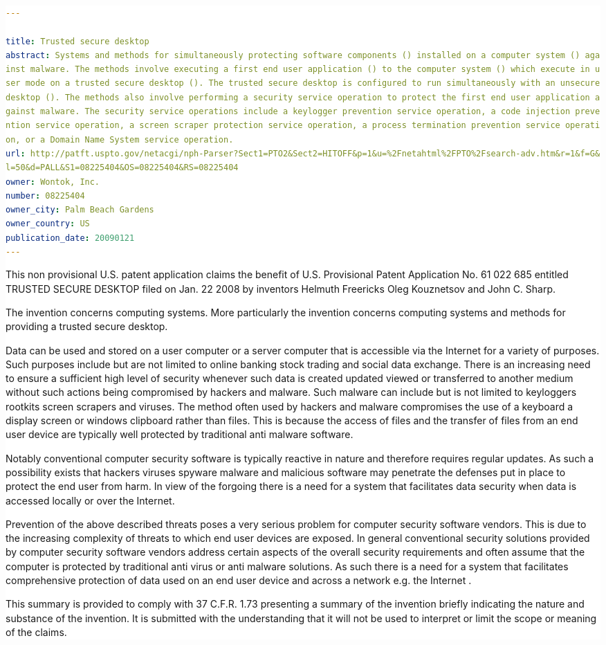 ```yaml
---

title: Trusted secure desktop
abstract: Systems and methods for simultaneously protecting software components () installed on a computer system () against malware. The methods involve executing a first end user application () to the computer system () which execute in user mode on a trusted secure desktop (). The trusted secure desktop is configured to run simultaneously with an unsecure desktop (). The methods also involve performing a security service operation to protect the first end user application against malware. The security service operations include a keylogger prevention service operation, a code injection prevention service operation, a screen scraper protection service operation, a process termination prevention service operation, or a Domain Name System service operation.
url: http://patft.uspto.gov/netacgi/nph-Parser?Sect1=PTO2&Sect2=HITOFF&p=1&u=%2Fnetahtml%2FPTO%2Fsearch-adv.htm&r=1&f=G&l=50&d=PALL&S1=08225404&OS=08225404&RS=08225404
owner: Wontok, Inc.
number: 08225404
owner_city: Palm Beach Gardens
owner_country: US
publication_date: 20090121
---
```

This non provisional U.S. patent application claims the benefit of U.S. Provisional Patent Application No. 61 022 685 entitled TRUSTED SECURE DESKTOP filed on Jan. 22 2008 by inventors Helmuth Freericks Oleg Kouznetsov and John C. Sharp.

The invention concerns computing systems. More particularly the invention concerns computing systems and methods for providing a trusted secure desktop.

Data can be used and stored on a user computer or a server computer that is accessible via the Internet for a variety of purposes. Such purposes include but are not limited to online banking stock trading and social data exchange. There is an increasing need to ensure a sufficient high level of security whenever such data is created updated viewed or transferred to another medium without such actions being compromised by hackers and malware. Such malware can include but is not limited to keyloggers rootkits screen scrapers and viruses. The method often used by hackers and malware compromises the use of a keyboard a display screen or windows clipboard rather than files. This is because the access of files and the transfer of files from an end user device are typically well protected by traditional anti malware software.

Notably conventional computer security software is typically reactive in nature and therefore requires regular updates. As such a possibility exists that hackers viruses spyware malware and malicious software may penetrate the defenses put in place to protect the end user from harm. In view of the forgoing there is a need for a system that facilitates data security when data is accessed locally or over the Internet.

Prevention of the above described threats poses a very serious problem for computer security software vendors. This is due to the increasing complexity of threats to which end user devices are exposed. In general conventional security solutions provided by computer security software vendors address certain aspects of the overall security requirements and often assume that the computer is protected by traditional anti virus or anti malware solutions. As such there is a need for a system that facilitates comprehensive protection of data used on an end user device and across a network e.g. the Internet .

This summary is provided to comply with 37 C.F.R. 1.73 presenting a summary of the invention briefly indicating the nature and substance of the invention. It is submitted with the understanding that it will not be used to interpret or limit the scope or meaning of the claims.
